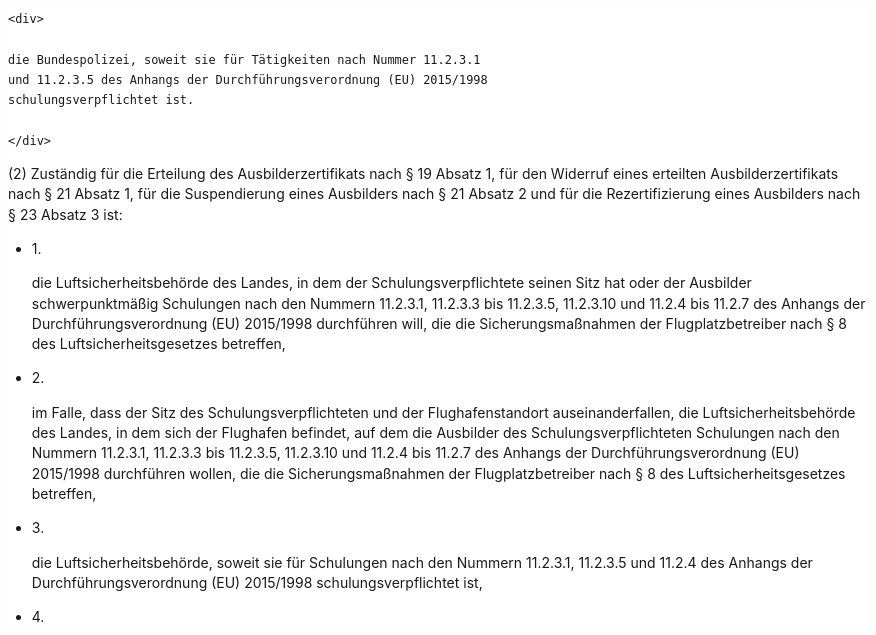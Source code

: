     <div>
    
    die Bundespolizei, soweit sie für Tätigkeiten nach Nummer 11.2.3.1
    und 11.2.3.5 des Anhangs der Durchführungsverordnung (EU) 2015/1998
    schulungsverpflichtet ist.
    
    </div>

</div>

<div class="jurAbsatz">

(2) Zuständig für die Erteilung des Ausbilderzertifikats nach § 19
Absatz 1, für den Widerruf eines erteilten Ausbilderzertifikats nach §
21 Absatz 1, für die Suspendierung eines Ausbilders nach § 21 Absatz 2
und für die Rezertifizierung eines Ausbilders nach § 23 Absatz 3 ist:

  - 1\.
    
    <div>
    
    die Luftsicherheitsbehörde des Landes, in dem der
    Schulungsverpflichtete seinen Sitz hat oder der Ausbilder
    schwerpunktmäßig Schulungen nach den Nummern 11.2.3.1, 11.2.3.3 bis
    11.2.3.5, 11.2.3.10 und 11.2.4 bis 11.2.7 des Anhangs der
    Durchführungsverordnung (EU) 2015/1998 durchführen will, die die
    Sicherungsmaßnahmen der Flugplatzbetreiber nach § 8 des
    Luftsicherheitsgesetzes betreffen,
    
    </div>

  - 2\.
    
    <div>
    
    im Falle, dass der Sitz des Schulungsverpflichteten und der
    Flughafenstandort auseinanderfallen, die Luftsicherheitsbehörde des
    Landes, in dem sich der Flughafen befindet, auf dem die Ausbilder
    des Schulungsverpflichteten Schulungen nach den Nummern 11.2.3.1,
    11.2.3.3 bis 11.2.3.5, 11.2.3.10 und 11.2.4 bis 11.2.7 des Anhangs
    der Durchführungsverordnung (EU) 2015/1998 durchführen wollen, die
    die Sicherungsmaßnahmen der Flugplatzbetreiber nach § 8 des
    Luftsicherheitsgesetzes betreffen,
    
    </div>

  - 3\.
    
    <div>
    
    die Luftsicherheitsbehörde, soweit sie für Schulungen nach den
    Nummern 11.2.3.1, 11.2.3.5 und 11.2.4 des Anhangs der
    Durchführungsverordnung (EU) 2015/1998 schulungsverpflichtet ist,
    
    </div>

  - 4\.
    
    <div>
    